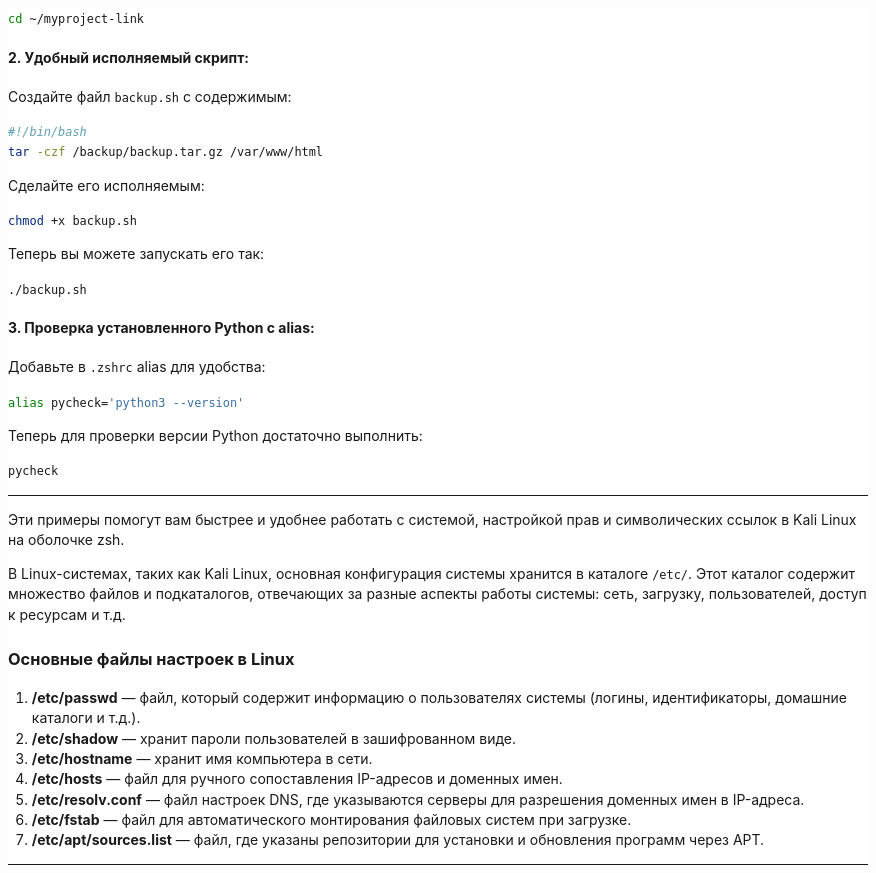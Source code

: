 ```bash
cd ~/myproject-link
```

#### 2. Удобный исполняемый скрипт:

Создайте файл `backup.sh` с содержимым:

```bash
#!/bin/bash
tar -czf /backup/backup.tar.gz /var/www/html
```

Сделайте его исполняемым:

```bash
chmod +x backup.sh
```

Теперь вы можете запускать его так:

```bash
./backup.sh
```

#### 3. Проверка установленного Python с alias:

Добавьте в `.zshrc` alias для удобства:

```bash
alias pycheck='python3 --version'
```

Теперь для проверки версии Python достаточно выполнить:

```bash
pycheck
```

---

Эти примеры помогут вам быстрее и удобнее работать с системой, настройкой прав и символических ссылок в Kali Linux на оболочке zsh.



В Linux-системах, таких как Kali Linux, основная конфигурация системы хранится в каталоге `/etc/`. Этот каталог содержит множество файлов и подкаталогов, отвечающих за разные аспекты работы системы: сеть, загрузку, пользователей, доступ к ресурсам и т.д.

### Основные файлы настроек в Linux

1. **/etc/passwd** — файл, который содержит информацию о пользователях системы (логины, идентификаторы, домашние каталоги и т.д.).
2. **/etc/shadow** — хранит пароли пользователей в зашифрованном виде.
3. **/etc/hostname** — хранит имя компьютера в сети.
4. **/etc/hosts** — файл для ручного сопоставления IP-адресов и доменных имен.
5. **/etc/resolv.conf** — файл настроек DNS, где указываются серверы для разрешения доменных имен в IP-адреса.
6. **/etc/fstab** — файл для автоматического монтирования файловых систем при загрузке.
7. **/etc/apt/sources.list** — файл, где указаны репозитории для установки и обновления программ через APT.

---